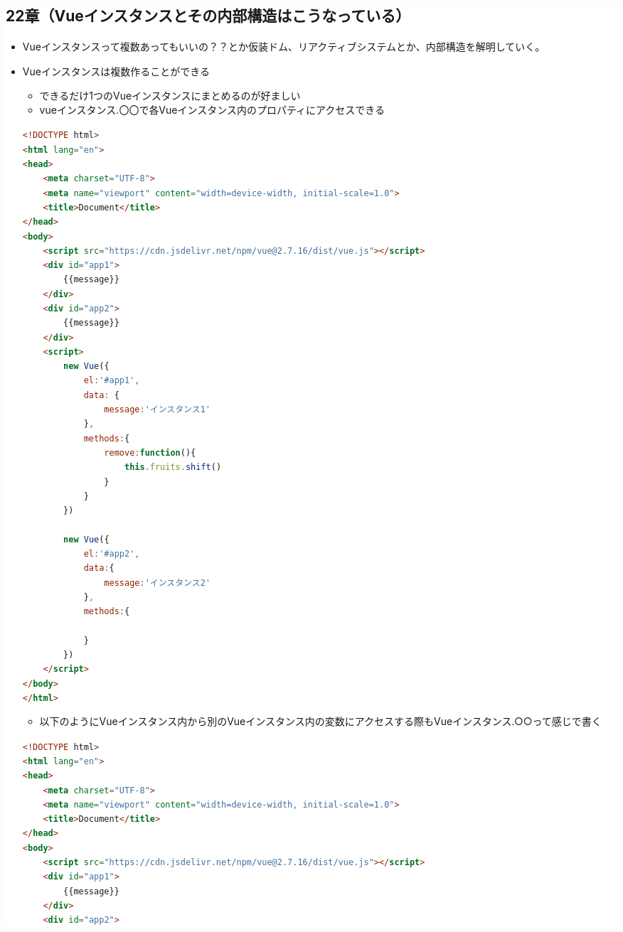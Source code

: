 
## 22章（Vueインスタンスとその内部構造はこうなっている）
- Vueインスタンスって複数あってもいいの？？とか仮装ドム、リアクティブシステムとか、内部構造を解明していく。

- Vueインスタンスは複数作ることができる
    - できるだけ1つのVueインスタンスにまとめるのが好ましい
    - vueインスタンス.〇〇で各Vueインスタンス内のプロパティにアクセスできる
    ```html
    <!DOCTYPE html>
    <html lang="en">
    <head>
        <meta charset="UTF-8">
        <meta name="viewport" content="width=device-width, initial-scale=1.0">
        <title>Document</title>
    </head>
    <body>
        <script src="https://cdn.jsdelivr.net/npm/vue@2.7.16/dist/vue.js"></script>
        <div id="app1">
            {{message}}
        </div>
        <div id="app2">
            {{message}}
        </div>
        <script>
            new Vue({
                el:'#app1',
                data: {
                    message:'インスタンス1'
                },
                methods:{
                    remove:function(){
                        this.fruits.shift()
                    }
                }
            })

            new Vue({
                el:'#app2',
                data:{
                    message:'インスタンス2'
                },
                methods:{

                }
            })
        </script>
    </body>
    </html>
    ```

    - 以下のようにVueインスタンス内から別のVueインスタンス内の変数にアクセスする際もVueインスタンス.○○って感じで書く
    ```html
    <!DOCTYPE html>
    <html lang="en">
    <head>
        <meta charset="UTF-8">
        <meta name="viewport" content="width=device-width, initial-scale=1.0">
        <title>Document</title>
    </head>
    <body>
        <script src="https://cdn.jsdelivr.net/npm/vue@2.7.16/dist/vue.js"></script>
        <div id="app1">
            {{message}}
        </div>
        <div id="app2">